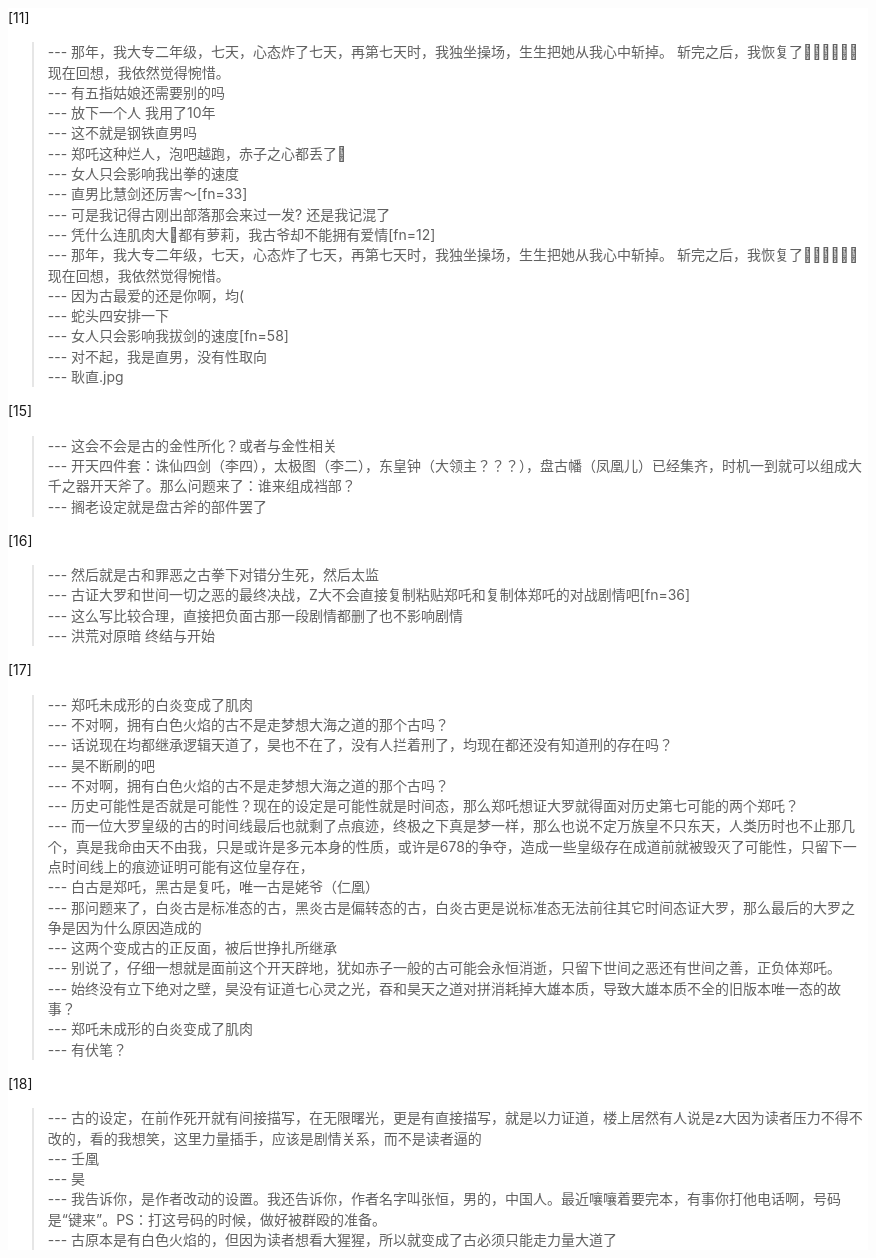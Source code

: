 [11] 
>--- 那年，我大专二年级，七天，心态炸了七天，再第七天时，我独坐操场，生生把她从我心中斩掉。 斩完之后，我恢复了🙏🏻🙏🏻🙏🏻  现在回想，我依然觉得惋惜。<br>
>--- 有五指姑娘还需要别的吗<br>
>--- 放下一个人  我用了10年<br>
>--- 这不就是钢铁直男吗<br>
>--- 郑吒这种烂人，泡吧越跑，赤子之心都丢了🐶<br>
>--- 女人只会影响我出拳的速度<br>
>--- 直男比慧剑还厉害～[fn=33]<br>
>--- 可是我记得古刚出部落那会来过一发?
还是我记混了<br>
>--- 凭什么连肌肉大🦍都有萝莉，我古爷却不能拥有爱情[fn=12]<br>
>--- 那年，我大专二年级，七天，心态炸了七天，再第七天时，我独坐操场，生生把她从我心中斩掉。 斩完之后，我恢复了🙏🏻🙏🏻🙏🏻  现在回想，我依然觉得惋惜。<br>
>--- 因为古最爱的还是你啊，均(<br>
>--- 蛇头四安排一下<br>
>--- 女人只会影响我拔剑的速度[fn=58]<br>
>--- 对不起，我是直男，没有性取向<br>
>--- 耿直.jpg<br>

[15] 
>--- 这会不会是古的金性所化？或者与金性相关<br>
>--- 开天四件套：诛仙四剑（李四），太极图（李二），东皇钟（大领主？？？），盘古幡（凤凰儿）已经集齐，时机一到就可以组成大千之器开天斧了。那么问题来了：谁来组成裆部？<br>
>--- 搁老设定就是盘古斧的部件罢了<br>

[16] 
>--- 然后就是古和罪恶之古拳下对错分生死，然后太监<br>
>--- 古证大罗和世间一切之恶的最终决战，Z大不会直接复制粘贴郑吒和复制体郑吒的对战剧情吧[fn=36]<br>
>--- 这么写比较合理，直接把负面古那一段剧情都删了也不影响剧情<br>
>--- 洪荒对原暗 终结与开始<br>

[17] 
>--- 郑吒未成形的白炎变成了肌肉<br>
>--- 不对啊，拥有白色火焰的古不是走梦想大海之道的那个古吗？<br>
>--- 话说现在均都继承逻辑天道了，昊也不在了，没有人拦着刑了，均现在都还没有知道刑的存在吗？<br>
>--- 昊不断刷的吧<br>
>--- 不对啊，拥有白色火焰的古不是走梦想大海之道的那个古吗？<br>
>--- 历史可能性是否就是可能性？现在的设定是可能性就是时间态，那么郑吒想证大罗就得面对历史第七可能的两个郑吒？<br>
>--- 而一位大罗皇级的古的时间线最后也就剩了点痕迹，终极之下真是梦一样，那么也说不定万族皇不只东天，人类历时也不止那几个，真是我命由天不由我，只是或许是多元本身的性质，或许是678的争夺，造成一些皇级存在成道前就被毁灭了可能性，只留下一点时间线上的痕迹证明可能有这位皇存在，<br>
>--- 白古是郑吒，黑古是复吒，唯一古是姥爷（仁凰）<br>
>--- 那问题来了，白炎古是标准态的古，黑炎古是偏转态的古，白炎古更是说标准态无法前往其它时间态证大罗，那么最后的大罗之争是因为什么原因造成的<br>
>--- 这两个变成古的正反面，被后世挣扎所继承<br>
>--- 别说了，仔细一想就是面前这个开天辟地，犹如赤子一般的古可能会永恒消逝，只留下世间之恶还有世间之善，正负体郑吒。<br>
>--- 始终没有立下绝对之壁，昊没有证道七心灵之光，昋和昊天之道对拼消耗掉大雄本质，导致大雄本质不全的旧版本唯一态的故事？<br>
>--- 郑吒未成形的白炎变成了肌肉<br>
>--- 有伏笔？<br>

[18] 
>--- 古的设定，在前作死开就有间接描写，在无限曙光，更是有直接描写，就是以力证道，楼上居然有人说是z大因为读者压力不得不改的，看的我想笑，这里力量插手，应该是剧情关系，而不是读者逼的<br>
>--- 壬凰<br>
>--- 昊<br>
>--- 我告诉你，是作者改动的设置。我还告诉你，作者名字叫张恒，男的，中国人。最近嚷嚷着要完本，有事你打他电话啊，号码是“键来”。PS：打这号码的时候，做好被群殴的准备。<br>
>--- 古原本是有白色火焰的，但因为读者想看大猩猩，所以就变成了古必须只能走力量大道了<br>
